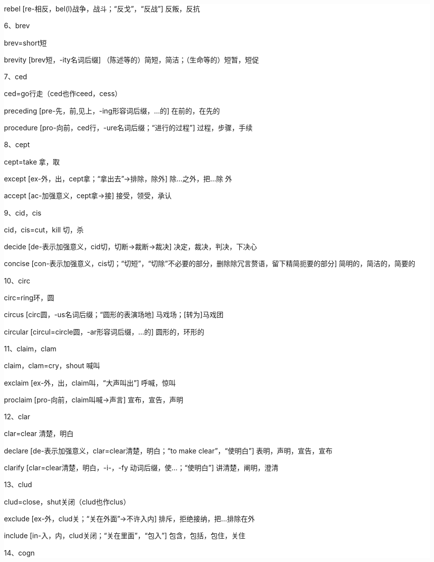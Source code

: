 rebel [re-相反，bel(l)战争，战斗；“反戈”，“反战”] 反叛，反抗

6、brev

brev=short短

brevity [brev短，-ity名词后缀] （陈述等的）简短，简洁；（生命等的）短暂，短促

7、ced

ced=go行走（ced也作ceed，cess）

preceding [pre-先，前,见上，-ing形容词后缀，…的] 在前的，在先的

procedure [pro-向前，ced行，-ure名词后缀；“进行的过程”] 过程，步骤，手续

8、cept

cept=take 拿，取

except [ex-外，出，cept拿；“拿出去”→排除，除外] 除…之外，把…除	外

accept [ac-加强意义，cept拿→接] 接受，领受，承认

9、cid，cis

cid，cis=cut，kill 切，杀

decide [de-表示加强意义，cid切，切断→裁断→裁决] 决定，裁决，判决，下决心

concise [con-表示加强意义，cis切；“切短”，“切除”不必要的部分，删除除冗言赘语，留下精简扼要的部分] 简明的，简洁的，简要的

10、circ

circ=ring环，圆

circus [circ圆，-us名词后缀；“圆形的表演场地] 马戏场；[转为]马戏团

circular [circul=circle圆，-ar形容词后缀，…的] 圆形的，环形的

11、claim，clam

claim，clam=cry，shout 喊叫

exclaim [ex-外，出，claim叫，“大声叫出”] 呼喊，惊叫

proclaim [pro-向前，claim叫喊→声言] 宣布，宣告，声明

12、clar

clar=clear 清楚，明白

declare [de-表示加强意义，clar=clear清楚，明白；“to make clear”，“使明白”] 表明，声明，宣告，宣布

clarify [clar=clear清楚，明白，-i-，-fy 动词后缀，使…；“使明白”] 讲清楚，阐明，澄清

13、clud

clud=close，shut关闭（clud也作clus）

exclude [ex-外，clud关；“关在外面”→不许入内] 排斥，拒绝接纳，把…排除在外

include [in-入，内，clud关闭；“关在里面”，“包入”] 包含，包括，包住，关住

14、cogn

